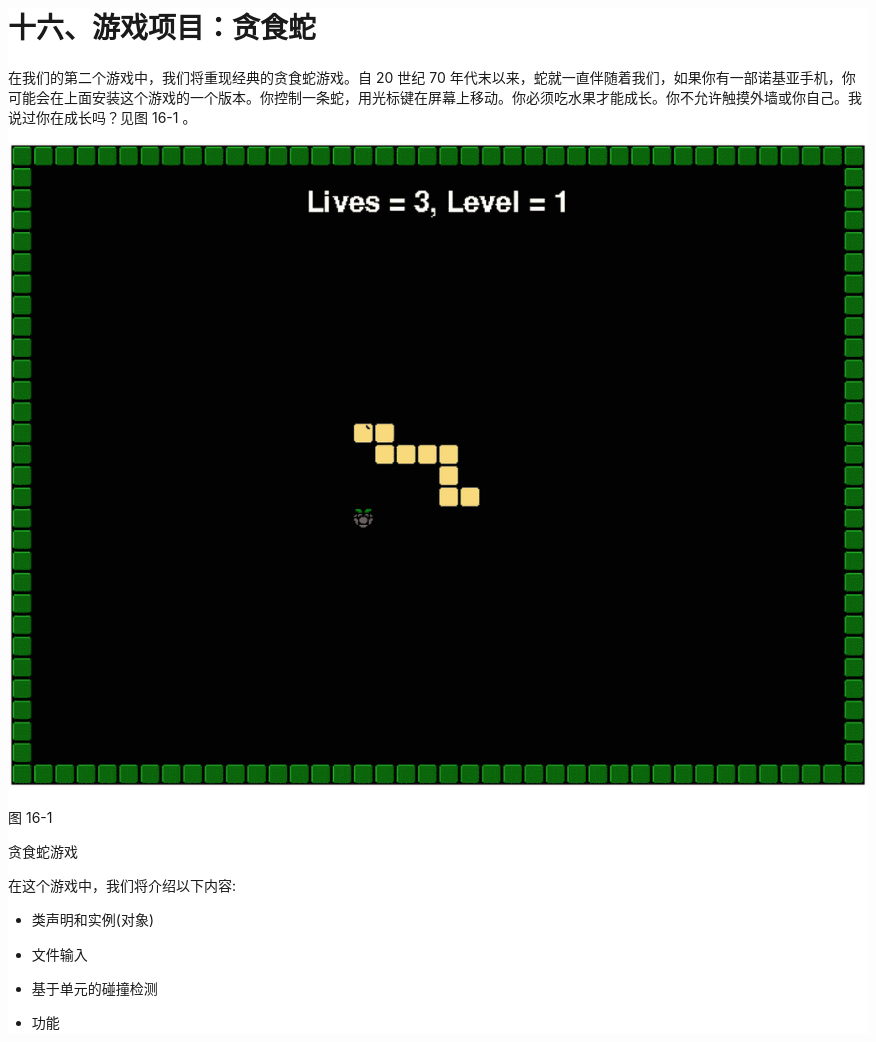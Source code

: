 # 十六、游戏项目：贪食蛇

在我们的第二个游戏中，我们将重现经典的贪食蛇游戏。自 20 世纪 70 年代末以来，蛇就一直伴随着我们，如果你有一部诺基亚手机，你可能会在上面安装这个游戏的一个版本。你控制一条蛇，用光标键在屏幕上移动。你必须吃水果才能成长。你不允许触摸外墙或你自己。我说过你在成长吗？见图 16-1 。

![img/435550_2_En_16_Fig1_HTML.jpg](img/435550_2_En_16_Fig1_HTML.jpg)

图 16-1

贪食蛇游戏

在这个游戏中，我们将介绍以下内容:

*   类声明和实例(对象)

*   文件输入

*   基于单元的碰撞检测

*   功能
